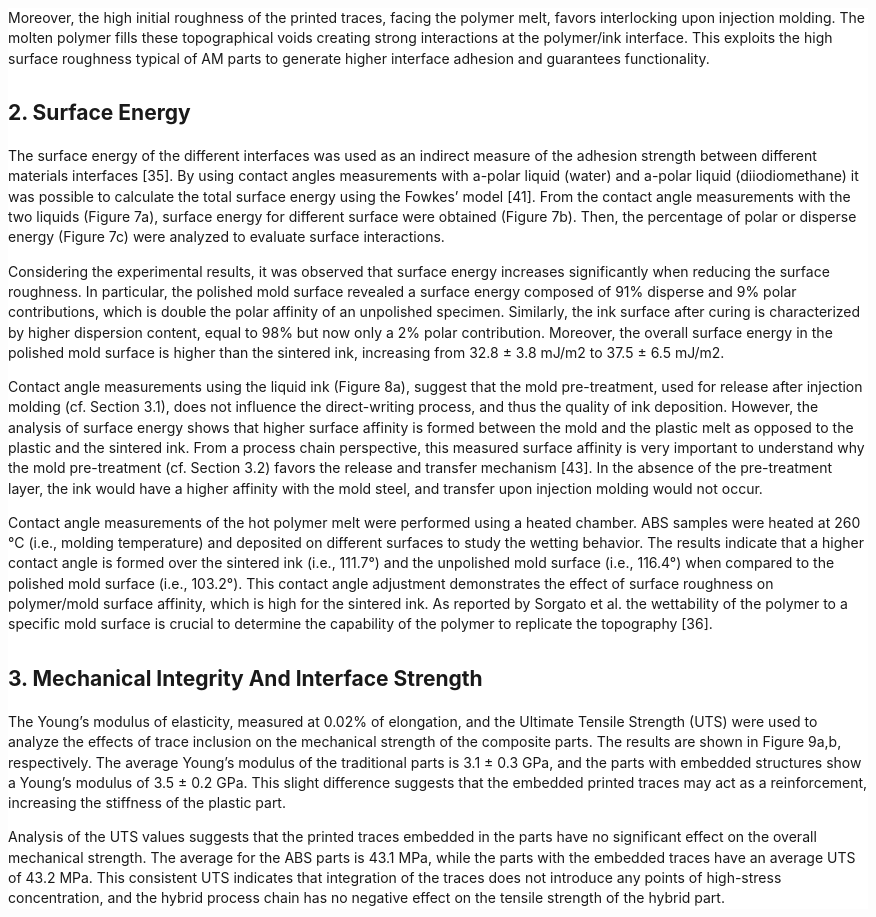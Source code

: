 Moreover, the high initial roughness of the printed traces, facing the polymer melt, favors interlocking upon injection molding. The molten polymer fills these topographical voids creating strong interactions at the polymer/ink interface. This exploits the high surface roughness typical of AM parts to generate higher interface adhesion and guarantees functionality.

## 2. Surface Energy

The surface energy of the different interfaces was used as an indirect measure of the adhesion strength between different materials interfaces [35]. By using contact angles measurements with a-polar liquid (water) and a-polar liquid (diiodiomethane) it was possible to calculate the total surface energy using the Fowkes’ model [41]. From the contact angle measurements with the two liquids (Figure 7a), surface energy for different surface were obtained (Figure 7b). Then, the percentage of polar or disperse energy (Figure 7c) were analyzed to evaluate surface interactions.

Considering the experimental results, it was observed that surface energy increases significantly when reducing the surface roughness. In particular, the polished mold surface revealed a surface energy composed of 91% disperse and 9% polar contributions, which is double the polar affinity of an unpolished specimen. Similarly, the ink surface after curing is characterized by higher dispersion content, equal to 98% but now only a 2% polar contribution. Moreover, the overall surface energy in the polished mold surface is higher than the sintered ink, increasing from 32.8 ± 3.8 mJ/m2 to 37.5 ± 6.5 mJ/m2.

Contact angle measurements using the liquid ink (Figure 8a), suggest that the mold pre-treatment, used for release after injection molding (cf. Section 3.1), does not influence the direct-writing process, and thus the quality of ink deposition. However, the analysis of surface energy shows that higher surface affinity is formed between the mold and the plastic melt as opposed to the plastic and the sintered ink. From a process chain perspective, this measured surface affinity is very important to understand why the mold pre-treatment (cf. Section 3.2) favors the release and transfer mechanism [43]. In the absence of the pre-treatment layer, the ink would have a higher affinity with the mold steel, and transfer upon injection molding would not occur.

Contact angle measurements of the hot polymer melt were performed using a heated chamber. ABS samples were heated at 260 °C (i.e., molding temperature) and deposited on different surfaces to study the wetting behavior. The results indicate that a higher contact angle is formed over the sintered ink (i.e., 111.7°) and the unpolished mold surface (i.e., 116.4°) when compared to the polished mold surface (i.e., 103.2°). This contact angle adjustment demonstrates the effect of surface roughness on polymer/mold surface affinity, which is high for the sintered ink. As reported by Sorgato et al. the wettability of the polymer to a specific mold surface is crucial to determine the capability of the polymer to replicate the topography [36].

## 3. Mechanical Integrity And Interface Strength

The Young’s modulus of elasticity, measured at 0.02% of elongation, and the Ultimate Tensile Strength (UTS) were used to analyze the effects of trace inclusion on the mechanical strength of the composite parts. The results are shown in Figure 9a,b, respectively. The average Young’s modulus of the traditional parts is 3.1 ± 0.3 GPa, and the parts with embedded structures show a Young’s modulus of 3.5 ± 0.2 GPa. This slight difference suggests that the embedded printed traces may act as a reinforcement, increasing the stiffness of the plastic part.

Analysis of the UTS values suggests that the printed traces embedded in the parts have no significant effect on the overall mechanical strength. The average for the ABS parts is 43.1 MPa, while the parts with the embedded traces have an average UTS of 43.2 MPa. This consistent UTS indicates that integration of the traces does not introduce any points of high-stress concentration, and the hybrid process chain has no negative effect on the tensile strength of the hybrid part.
